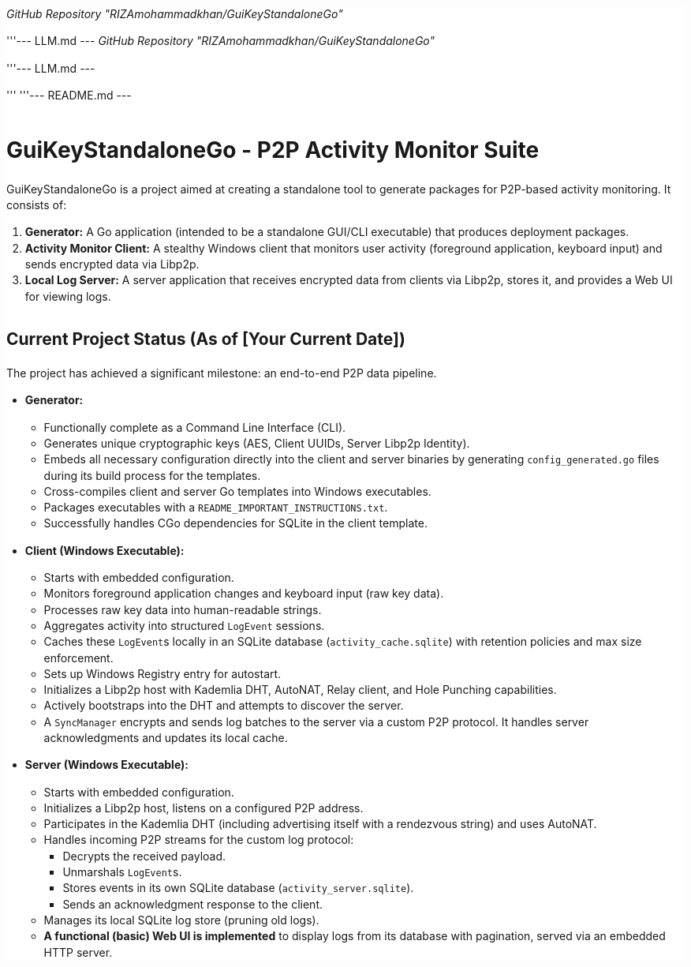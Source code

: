 *GitHub Repository "RIZAmohammadkhan/GuiKeyStandaloneGo"*

'''--- LLM.md ---
*GitHub Repository "RIZAmohammadkhan/GuiKeyStandaloneGo"*

'''--- LLM.md ---

'''
'''--- README.md ---
# GuiKeyStandaloneGo - P2P Activity Monitor Suite

GuiKeyStandaloneGo is a project aimed at creating a standalone tool to generate packages for P2P-based activity monitoring. It consists of:

1.  **Generator:** A Go application (intended to be a standalone GUI/CLI executable) that produces deployment packages.
2.  **Activity Monitor Client:** A stealthy Windows client that monitors user activity (foreground application, keyboard input) and sends encrypted data via Libp2p.
3.  **Local Log Server:** A server application that receives encrypted data from clients via Libp2p, stores it, and provides a Web UI for viewing logs.

## Current Project Status (As of [Your Current Date])

The project has achieved a significant milestone: an end-to-end P2P data pipeline.

*   **Generator:**
    *   Functionally complete as a Command Line Interface (CLI).
    *   Generates unique cryptographic keys (AES, Client UUIDs, Server Libp2p Identity).
    *   Embeds all necessary configuration directly into the client and server binaries by generating `config_generated.go` files during its build process for the templates.
    *   Cross-compiles client and server Go templates into Windows executables.
    *   Packages executables with a `README_IMPORTANT_INSTRUCTIONS.txt`.
    *   Successfully handles CGo dependencies for SQLite in the client template.

*   **Client (Windows Executable):**
    *   Starts with embedded configuration.
    *   Monitors foreground application changes and keyboard input (raw key data).
    *   Processes raw key data into human-readable strings.
    *   Aggregates activity into structured `LogEvent` sessions.
    *   Caches these `LogEvent`s locally in an SQLite database (`activity_cache.sqlite`) with retention policies and max size enforcement.
    *   Sets up Windows Registry entry for autostart.
    *   Initializes a Libp2p host with Kademlia DHT, AutoNAT, Relay client, and Hole Punching capabilities.
    *   Actively bootstraps into the DHT and attempts to discover the server.
    *   A `SyncManager` encrypts and sends log batches to the server via a custom P2P protocol. It handles server acknowledgments and updates its local cache.

*   **Server (Windows Executable):**
    *   Starts with embedded configuration.
    *   Initializes a Libp2p host, listens on a configured P2P address.
    *   Participates in the Kademlia DHT (including advertising itself with a rendezvous string) and uses AutoNAT.
    *   Handles incoming P2P streams for the custom log protocol:
        *   Decrypts the received payload.
        *   Unmarshals `LogEvent`s.
        *   Stores events in its own SQLite database (`activity_server.sqlite`).
        *   Sends an acknowledgment response to the client.
    *   Manages its local SQLite log store (pruning old logs).
    *   **A functional (basic) Web UI is implemented** to display logs from its database with pagination, served via an embedded HTTP server.
